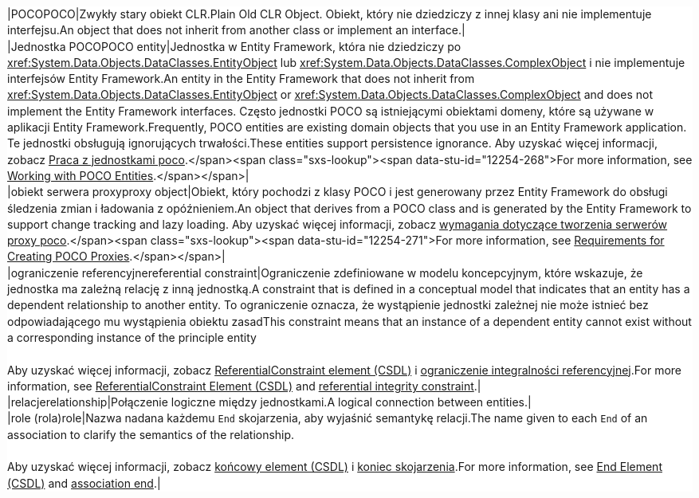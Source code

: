|<span data-ttu-id="12254-261">POCO</span><span class="sxs-lookup"><span data-stu-id="12254-261">POCO</span></span>|<span data-ttu-id="12254-262">Zwykły stary obiekt CLR.</span><span class="sxs-lookup"><span data-stu-id="12254-262">Plain Old CLR Object.</span></span> <span data-ttu-id="12254-263">Obiekt, który nie dziedziczy z innej klasy ani nie implementuje interfejsu.</span><span class="sxs-lookup"><span data-stu-id="12254-263">An object that does not inherit from another class or implement an interface.</span></span>|  
|<span data-ttu-id="12254-264">Jednostka POCO</span><span class="sxs-lookup"><span data-stu-id="12254-264">POCO entity</span></span>|<span data-ttu-id="12254-265">Jednostka w Entity Framework, która nie dziedziczy po <xref:System.Data.Objects.DataClasses.EntityObject> lub <xref:System.Data.Objects.DataClasses.ComplexObject> i nie implementuje interfejsów Entity Framework.</span><span class="sxs-lookup"><span data-stu-id="12254-265">An entity in the Entity Framework that does not inherit from <xref:System.Data.Objects.DataClasses.EntityObject> or <xref:System.Data.Objects.DataClasses.ComplexObject> and does not implement the Entity Framework interfaces.</span></span> <span data-ttu-id="12254-266">Często jednostki POCO są istniejącymi obiektami domeny, które są używane w aplikacji Entity Framework.</span><span class="sxs-lookup"><span data-stu-id="12254-266">Frequently, POCO entities are existing domain objects that you use in an Entity Framework application.</span></span> <span data-ttu-id="12254-267">Te jednostki obsługują ignorujących trwałości.</span><span class="sxs-lookup"><span data-stu-id="12254-267">These entities support persistence ignorance.</span></span> <span data-ttu-id="12254-268">Aby uzyskać więcej informacji, zobacz [Praca z jednostkami poco](https://docs.microsoft.com/previous-versions/dotnet/netframework-4.0/dd456853(v=vs.100)).</span><span class="sxs-lookup"><span data-stu-id="12254-268">For more information, see [Working with POCO Entities](https://docs.microsoft.com/previous-versions/dotnet/netframework-4.0/dd456853(v=vs.100)).</span></span>|  
|<span data-ttu-id="12254-269">obiekt serwera proxy</span><span class="sxs-lookup"><span data-stu-id="12254-269">proxy object</span></span>|<span data-ttu-id="12254-270">Obiekt, który pochodzi z klasy POCO i jest generowany przez Entity Framework do obsługi śledzenia zmian i ładowania z opóźnieniem.</span><span class="sxs-lookup"><span data-stu-id="12254-270">An object that derives from a POCO class and is generated by the Entity Framework to support change tracking and lazy loading.</span></span> <span data-ttu-id="12254-271">Aby uzyskać więcej informacji, zobacz [wymagania dotyczące tworzenia serwerów proxy poco](https://docs.microsoft.com/previous-versions/dotnet/netframework-4.0/dd468057(v=vs.100)).</span><span class="sxs-lookup"><span data-stu-id="12254-271">For more information, see [Requirements for Creating POCO Proxies](https://docs.microsoft.com/previous-versions/dotnet/netframework-4.0/dd468057(v=vs.100)).</span></span>|  
|<span data-ttu-id="12254-272">ograniczenie referencyjne</span><span class="sxs-lookup"><span data-stu-id="12254-272">referential constraint</span></span>|<span data-ttu-id="12254-273">Ograniczenie zdefiniowane w modelu koncepcyjnym, które wskazuje, że jednostka ma zależną relację z inną jednostką.</span><span class="sxs-lookup"><span data-stu-id="12254-273">A constraint that is defined in a conceptual model that indicates that an entity has a dependent relationship to another entity.</span></span> <span data-ttu-id="12254-274">To ograniczenie oznacza, że wystąpienie jednostki zależnej nie może istnieć bez odpowiadającego mu wystąpienia obiektu zasad</span><span class="sxs-lookup"><span data-stu-id="12254-274">This constraint means that an instance of a dependent entity cannot exist without a corresponding instance of the principle entity</span></span><br /><br /> <span data-ttu-id="12254-275">Aby uzyskać więcej informacji, zobacz [ReferentialConstraint element (CSDL)](/ef/ef6/modeling/designer/advanced/edmx/csdl-spec#referentialconstraint-element-csdl) i [ograniczenie integralności referencyjnej](../referential-integrity-constraint.md).</span><span class="sxs-lookup"><span data-stu-id="12254-275">For more information, see [ReferentialConstraint Element (CSDL)](/ef/ef6/modeling/designer/advanced/edmx/csdl-spec#referentialconstraint-element-csdl) and [referential integrity constraint](../referential-integrity-constraint.md).</span></span>|  
|<span data-ttu-id="12254-276">relacje</span><span class="sxs-lookup"><span data-stu-id="12254-276">relationship</span></span>|<span data-ttu-id="12254-277">Połączenie logiczne między jednostkami.</span><span class="sxs-lookup"><span data-stu-id="12254-277">A logical connection between entities.</span></span>|  
|<span data-ttu-id="12254-278">role (rola)</span><span class="sxs-lookup"><span data-stu-id="12254-278">role</span></span>|<span data-ttu-id="12254-279">Nazwa nadana każdemu `End` skojarzenia, aby wyjaśnić semantykę relacji.</span><span class="sxs-lookup"><span data-stu-id="12254-279">The name given to each `End` of an association to clarify the semantics of the relationship.</span></span><br /><br /> <span data-ttu-id="12254-280">Aby uzyskać więcej informacji, zobacz [końcowy element (CSDL)](/ef/ef6/modeling/designer/advanced/edmx/csdl-spec#end-element-csdl) i [koniec skojarzenia](../association-end.md).</span><span class="sxs-lookup"><span data-stu-id="12254-280">For more information, see [End Element (CSDL)](/ef/ef6/modeling/designer/advanced/edmx/csdl-spec#end-element-csdl) and [association end](../association-end.md).</span></span>|  